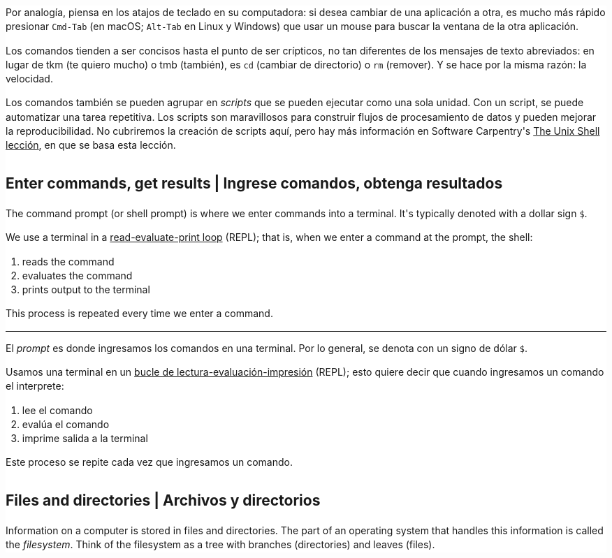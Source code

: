 Por analogía, piensa en los atajos de teclado en su computadora:
si desea cambiar de una aplicación a otra, es mucho más rápido presionar
`Cmd-Tab` (en macOS; `Alt-Tab` en Linux y Windows) que usar un mouse para
buscar la ventana de la otra aplicación.

Los comandos tienden a ser concisos hasta el punto de ser crípticos, no tan
diferentes de los mensajes de texto abreviados: en lugar de tkm (te quiero
mucho) o tmb (también), es `cd` (cambiar de directorio) o `rm` (remover).
Y se hace por la misma razón: la velocidad.

Los comandos también se pueden agrupar en _scripts_ que se pueden ejecutar como
una sola unidad.
Con un script, se puede automatizar una tarea repetitiva.
Los scripts son maravillosos para construir flujos de procesamiento de datos
y pueden mejorar la reproducibilidad.
No cubriremos la creación de scripts aquí, pero hay más información en Software
Carpentry's [The Unix Shell lección](https://swcarpentry.github.io/shell-novice/),
en que se basa esta lección.

## Enter commands, get results | Ingrese comandos, obtenga resultados

The command prompt (or shell prompt) is where we enter commands into a terminal.
It's typically denoted with a dollar sign `$`.

We use a terminal in a
[read-evaluate-print loop](https://en.wikipedia.org/wiki/Read%E2%80%93eval%E2%80%93print_loop) (REPL);
that is, when we enter a command at the prompt, the shell:

1. reads the command
1. evaluates the command
1. prints output to the terminal

This process is repeated every time we enter a command.

---

El _prompt_ es donde ingresamos los comandos en una terminal.
Por lo general, se denota con un signo de dólar `$`.

Usamos una terminal en un
[bucle de lectura-evaluación-impresión](https://en.wikipedia.org/wiki/Read%E2%80%93eval%E2%80%93print_loop) (REPL);
esto quiere decir que cuando ingresamos un comando el interprete:

1. lee el comando
1. evalúa el comando
1. imprime salida a la terminal

Este proceso se repite cada vez que ingresamos un comando.

## Files and directories | Archivos y directorios

Information on a computer is stored in files and directories.
The part of an operating system that handles this information is called the
_filesystem_.
Think of the filesystem as a tree with branches (directories) and leaves
(files).
